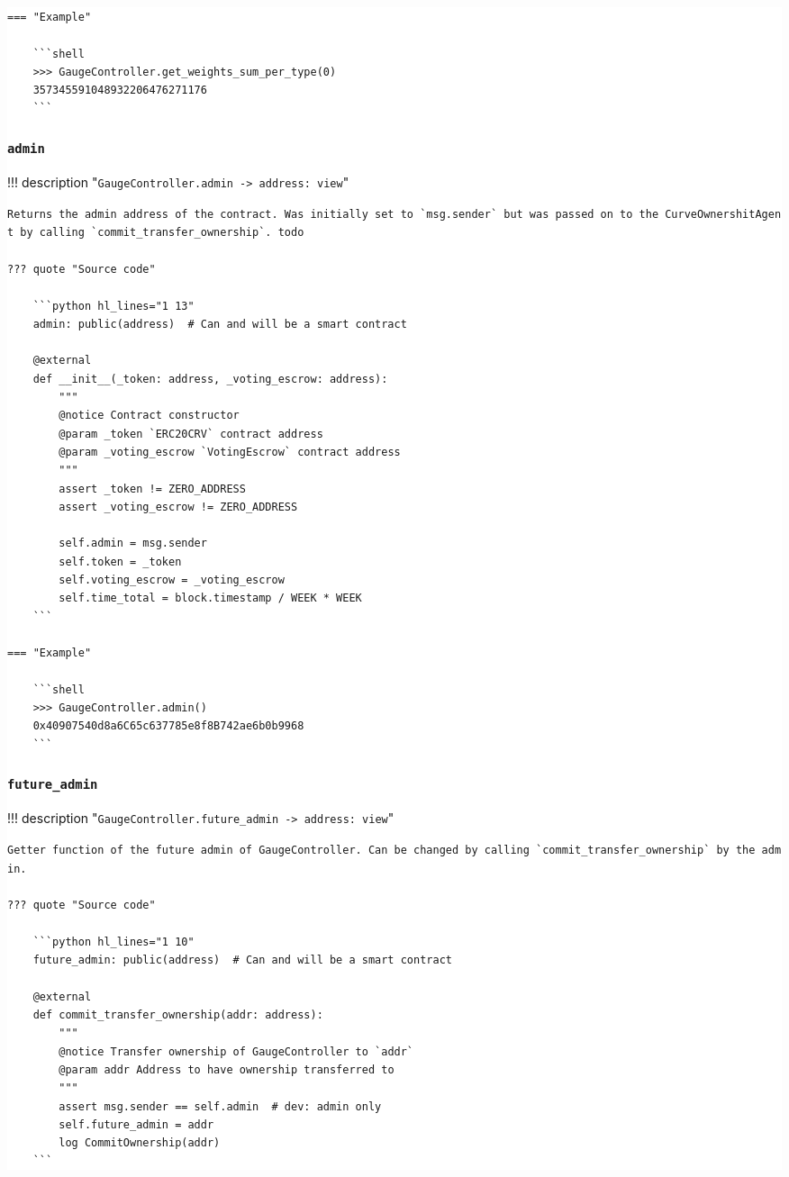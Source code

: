     === "Example"
        
        ```shell
        >>> GaugeController.get_weights_sum_per_type(0)
        357345591048932206476271176
        ```


### `admin`

!!! description "`GaugeController.admin -> address: view`"

    Returns the admin address of the contract. Was initially set to `msg.sender` but was passed on to the CurveOwnershitAgent by calling `commit_transfer_ownership`. todo

    ??? quote "Source code"

        ```python hl_lines="1 13"
        admin: public(address)  # Can and will be a smart contract

        @external
        def __init__(_token: address, _voting_escrow: address):
            """
            @notice Contract constructor
            @param _token `ERC20CRV` contract address
            @param _voting_escrow `VotingEscrow` contract address
            """
            assert _token != ZERO_ADDRESS
            assert _voting_escrow != ZERO_ADDRESS

            self.admin = msg.sender
            self.token = _token
            self.voting_escrow = _voting_escrow
            self.time_total = block.timestamp / WEEK * WEEK
        ```

    === "Example"
        
        ```shell
        >>> GaugeController.admin()
        0x40907540d8a6C65c637785e8f8B742ae6b0b9968
        ```

### `future_admin`

!!! description "`GaugeController.future_admin -> address: view`"

    Getter function of the future admin of GaugeController. Can be changed by calling `commit_transfer_ownership` by the admin.

    ??? quote "Source code"

        ```python hl_lines="1 10"
        future_admin: public(address)  # Can and will be a smart contract

        @external
        def commit_transfer_ownership(addr: address):
            """
            @notice Transfer ownership of GaugeController to `addr`
            @param addr Address to have ownership transferred to
            """
            assert msg.sender == self.admin  # dev: admin only
            self.future_admin = addr
            log CommitOwnership(addr)
        ```
